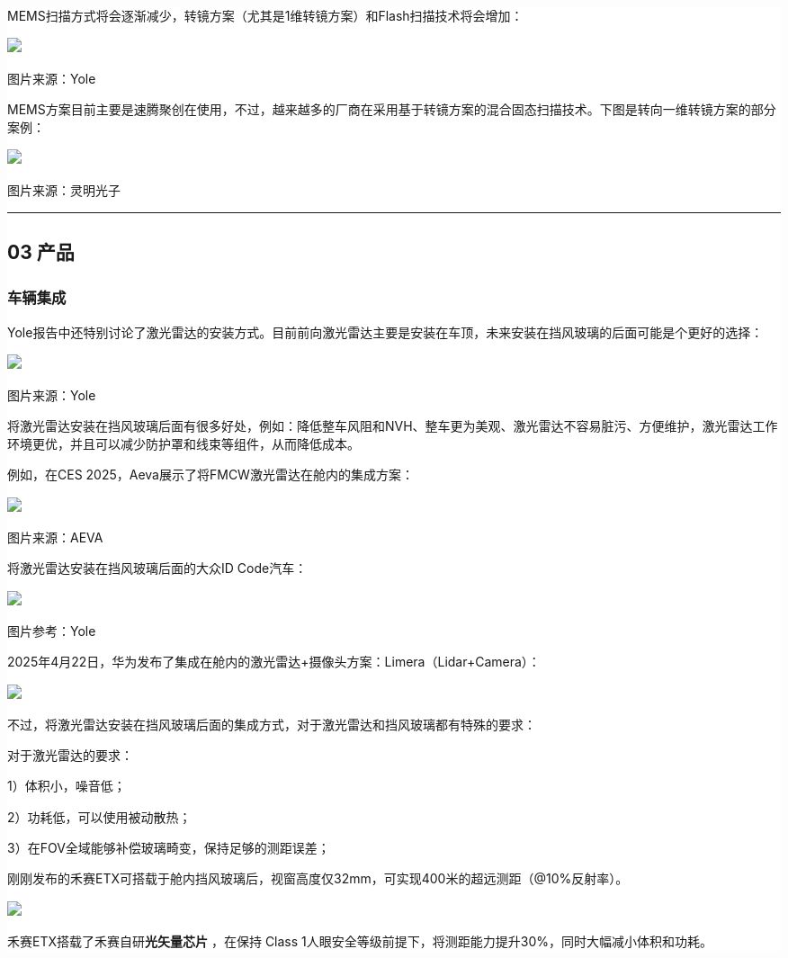 MEMS扫描方式将会逐渐减少，转镜方案（尤其是1维转镜方案）和Flash扫描技术将会增加：

![](https://ai.programnotes.cn/img/ai/a54681e00fe3d2303a06c688fa9bc70f.png)

图片来源：Yole

MEMS方案目前主要是速腾聚创在使用，不过，越来越多的厂商在采用基于转镜方案的混合固态扫描技术。下图是转向一维转镜方案的部分案例：

![](https://ai.programnotes.cn/img/ai/83de317d18d1fca5c84d3f104f6fa939.png)

图片来源：灵明光子

****
## **03** 产品

### 车辆集成

Yole报告中还特别讨论了激光雷达的安装方式。目前前向激光雷达主要是安装在车顶，未来安装在挡风玻璃的后面可能是个更好的选择：

![](https://ai.programnotes.cn/img/ai/68c5e2676d56abcd2ba77c3bec5b36cf.png)

图片来源：Yole

将激光雷达安装在挡风玻璃后面有很多好处，例如：降低整车风阻和NVH、整车更为美观、激光雷达不容易脏污、方便维护，激光雷达工作环境更优，并且可以减少防护罩和线束等组件，从而降低成本。


例如，在CES 2025，Aeva展示了将FMCW激光雷达在舱内的集成方案：

![](https://ai.programnotes.cn/img/ai/e62c9463c2ace190e095789d534febf4.png)

图片来源：AEVA

将激光雷达安装在挡风玻璃后面的大众ID Code汽车：

![](https://ai.programnotes.cn/img/ai/530a8307cf60f4a1f4d78583533bee1b.png)

图片参考：Yole

2025年4月22日，华为发布了集成在舱内的激光雷达+摄像头方案：Limera（Lidar+Camera）：

![](https://ai.programnotes.cn/img/ai/2a5727d02253282385ab7f32eb3fa2a5.png)


不过，将激光雷达安装在挡风玻璃后面的集成方式，对于激光雷达和挡风玻璃都有特殊的要求：

对于激光雷达的要求：

1）体积小，噪音低；

2）功耗低，可以使用被动散热；

3）在FOV全域能够补偿玻璃畸变，保持足够的测距误差；

刚刚发布的禾赛ETX可搭载于舱内挡风玻璃后，视窗高度仅32mm，可实现400米的超远测距（@10%反射率）。

![](https://ai.programnotes.cn/img/ai/82db5480e584323903d36fc9bd339644.jpeg)

禾赛ETX搭载了禾赛自研**光矢量芯片**
，在保持 Class 1人眼安全等级前提下，将测距能力提升30%，同时大幅减小体积和功耗。
